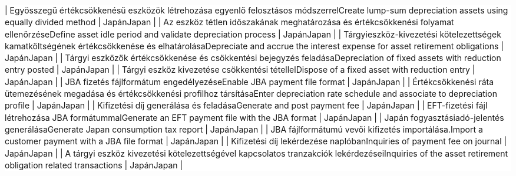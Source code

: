 |                                         <span data-ttu-id="d8efd-447">Egyösszegű értékcsökkenésű eszközök létrehozása egyenlő felosztásos módszerrel</span><span class="sxs-lookup"><span data-stu-id="d8efd-447">Create lump-sum depreciation assets using equally divided method</span></span>                                          |               <span data-ttu-id="d8efd-448">Japán</span><span class="sxs-lookup"><span data-stu-id="d8efd-448">Japan</span></span>               |
|                                            <span data-ttu-id="d8efd-449">Az eszköz tétlen időszakának meghatározása és értékcsökkenési folyamat ellenőrzése</span><span class="sxs-lookup"><span data-stu-id="d8efd-449">Define asset idle period and validate depreciation process</span></span>                                             |               <span data-ttu-id="d8efd-450">Japán</span><span class="sxs-lookup"><span data-stu-id="d8efd-450">Japan</span></span>               |
|                                    <span data-ttu-id="d8efd-451">Tárgyieszköz-kivezetési kötelezettségek kamatköltségének értékcsökkenése és elhatárolása</span><span class="sxs-lookup"><span data-stu-id="d8efd-451">Depreciate and accrue the interest expense for asset retirement obligations</span></span>                                    |               <span data-ttu-id="d8efd-452">Japán</span><span class="sxs-lookup"><span data-stu-id="d8efd-452">Japan</span></span>               |
|                                             <span data-ttu-id="d8efd-453">Tárgyi eszközök értékcsökkenése és csökkentési bejegyzés feladása</span><span class="sxs-lookup"><span data-stu-id="d8efd-453">Depreciation of fixed assets with reduction entry posted</span></span>                                              |               <span data-ttu-id="d8efd-454">Japán</span><span class="sxs-lookup"><span data-stu-id="d8efd-454">Japan</span></span>               |
|                                                   <span data-ttu-id="d8efd-455">Tárgyi eszköz kivezetése csökkentési tétellel</span><span class="sxs-lookup"><span data-stu-id="d8efd-455">Dispose of a fixed asset with reduction entry</span></span>                                                   |               <span data-ttu-id="d8efd-456">Japán</span><span class="sxs-lookup"><span data-stu-id="d8efd-456">Japan</span></span>               |
|                                                          <span data-ttu-id="d8efd-457">JBA fizetés fájlformátum engedélyezése</span><span class="sxs-lookup"><span data-stu-id="d8efd-457">Enable JBA payment file format</span></span>                                                           |               <span data-ttu-id="d8efd-458">Japán</span><span class="sxs-lookup"><span data-stu-id="d8efd-458">Japan</span></span>               |
|                                      <span data-ttu-id="d8efd-459">Értékcsökkenési ráta ütemezésének megadása és értékcsökkenési profilhoz társítása</span><span class="sxs-lookup"><span data-stu-id="d8efd-459">Enter depreciation rate schedule and associate to depreciation profile</span></span>                                       |               <span data-ttu-id="d8efd-460">Japán</span><span class="sxs-lookup"><span data-stu-id="d8efd-460">Japan</span></span>               |
|                                                           <span data-ttu-id="d8efd-461">Kifizetési díj generálása és feladása</span><span class="sxs-lookup"><span data-stu-id="d8efd-461">Generate and post payment fee</span></span>                                                           |               <span data-ttu-id="d8efd-462">Japán</span><span class="sxs-lookup"><span data-stu-id="d8efd-462">Japan</span></span>               |
|                                                 <span data-ttu-id="d8efd-463">EFT-fizetési fájl létrehozása JBA formátummal</span><span class="sxs-lookup"><span data-stu-id="d8efd-463">Generate an EFT payment file with the JBA format</span></span>                                                  |               <span data-ttu-id="d8efd-464">Japán</span><span class="sxs-lookup"><span data-stu-id="d8efd-464">Japan</span></span>               |
|                                                       <span data-ttu-id="d8efd-465">Japán fogyasztásiadó-jelentés generálása</span><span class="sxs-lookup"><span data-stu-id="d8efd-465">Generate Japan consumption tax report</span></span>                                                       |               <span data-ttu-id="d8efd-466">Japán</span><span class="sxs-lookup"><span data-stu-id="d8efd-466">Japan</span></span>               |
|                                                 <span data-ttu-id="d8efd-467">JBA fájlformátumú vevői kifizetés importálása.</span><span class="sxs-lookup"><span data-stu-id="d8efd-467">Import a customer payment with a JBA file format</span></span>                                                  |               <span data-ttu-id="d8efd-468">Japán</span><span class="sxs-lookup"><span data-stu-id="d8efd-468">Japan</span></span>               |
|                                                        <span data-ttu-id="d8efd-469">Kifizetési díj lekérdezése naplóban</span><span class="sxs-lookup"><span data-stu-id="d8efd-469">Inquiries of payment fee on journal</span></span>                                                        |               <span data-ttu-id="d8efd-470">Japán</span><span class="sxs-lookup"><span data-stu-id="d8efd-470">Japan</span></span>               |
|                                         <span data-ttu-id="d8efd-471">A tárgyi eszköz kivezetési kötelezettségével kapcsolatos tranzakciók lekérdezései</span><span class="sxs-lookup"><span data-stu-id="d8efd-471">Inquiries of the asset retirement obligation related transactions</span></span>                                         |               <span data-ttu-id="d8efd-472">Japán</span><span class="sxs-lookup"><span data-stu-id="d8efd-472">Japan</span></span>               |